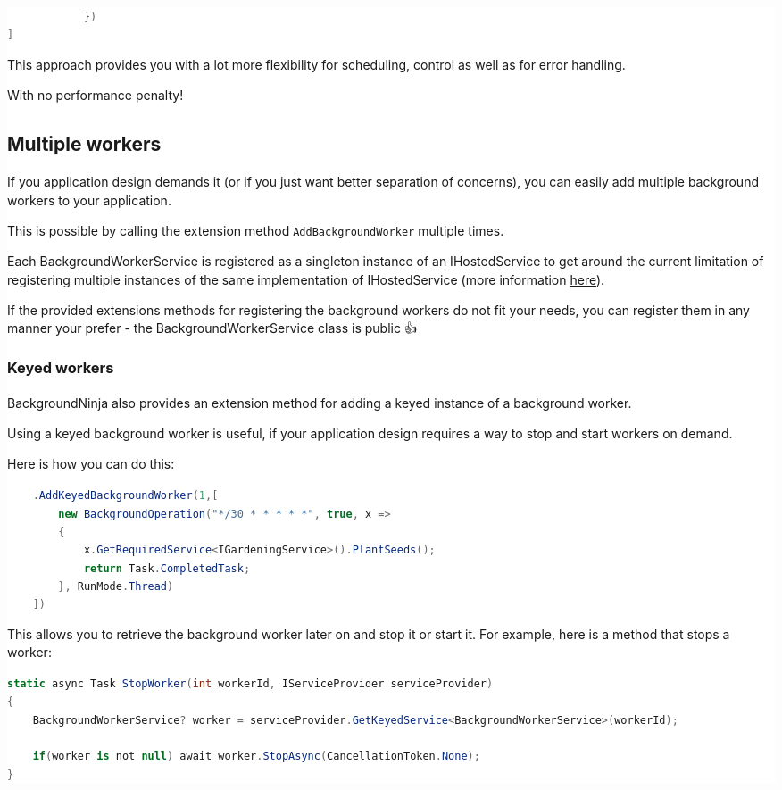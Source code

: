 ```csharp
            })
]
```

This approach provides you with a lot more flexibility for scheduling, control as well as for error handling.

With no performance penalty!

## Multiple workers

If you application design demands it (or if you just want better separation of concerns), you can easily add multiple background workers to your application.

This is possible by calling the extension method ```AddBackgroundWorker``` multiple times.

Each BackgroundWorkerService is registered as a singleton instance of an IHostedService to get around the current limitation of registering multiple instances of the same implementation of IHostedService (more information [here](https://github.com/dotnet/runtime/issues/38751)).

If the provided extensions methods for registering the background workers do not fit your needs, you can register them in any manner your prefer - the BackgroundWorkerService class is public 👍

### Keyed workers

BackgroundNinja also provides an extension method for adding a keyed instance of a background worker.

Using a keyed background worker is useful, if your application design requires a way to stop and start workers on demand.

Here is how you can do this:

```csharp
    .AddKeyedBackgroundWorker(1,[
        new BackgroundOperation("*/30 * * * * *", true, x =>
        {
            x.GetRequiredService<IGardeningService>().PlantSeeds();
            return Task.CompletedTask;
        }, RunMode.Thread)
    ])
```

This allows you to retrieve the background worker later on and stop it or start it. For example, here is a method that stops a worker:

```csharp
static async Task StopWorker(int workerId, IServiceProvider serviceProvider)
{
    BackgroundWorkerService? worker = serviceProvider.GetKeyedService<BackgroundWorkerService>(workerId);
    
    if(worker is not null) await worker.StopAsync(CancellationToken.None);
}
```
